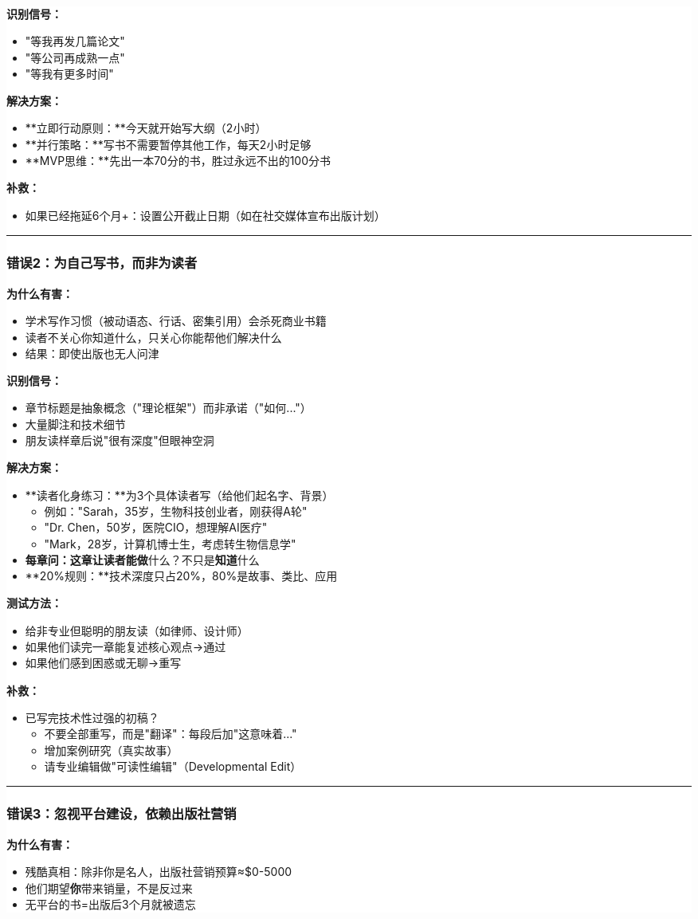 **识别信号：**
- "等我再发几篇论文"
- "等公司再成熟一点"
- "等我有更多时间"

**解决方案：**
- **立即行动原则：**今天就开始写大纲（2小时）
- **并行策略：**写书不需要暂停其他工作，每天2小时足够
- **MVP思维：**先出一本70分的书，胜过永远不出的100分书

**补救：**
- 如果已经拖延6个月+：设置公开截止日期（如在社交媒体宣布出版计划）

---

### 错误2：为自己写书，而非为读者

**为什么有害：**
- 学术写作习惯（被动语态、行话、密集引用）会杀死商业书籍
- 读者不关心你知道什么，只关心你能帮他们解决什么
- 结果：即使出版也无人问津

**识别信号：**
- 章节标题是抽象概念（"理论框架"）而非承诺（"如何..."）
- 大量脚注和技术细节
- 朋友读样章后说"很有深度"但眼神空洞

**解决方案：**
- **读者化身练习：**为3个具体读者写（给他们起名字、背景）
  - 例如："Sarah，35岁，生物科技创业者，刚获得A轮"
  - "Dr. Chen，50岁，医院CIO，想理解AI医疗"
  - "Mark，28岁，计算机博士生，考虑转生物信息学"
- **每章问：**这章让读者能**做**什么？不只是**知道**什么
- **20%规则：**技术深度只占20%，80%是故事、类比、应用

**测试方法：**
- 给非专业但聪明的朋友读（如律师、设计师）
- 如果他们读完一章能复述核心观点→通过
- 如果他们感到困惑或无聊→重写

**补救：**
- 已写完技术性过强的初稿？
  - 不要全部重写，而是"翻译"：每段后加"这意味着..."
  - 增加案例研究（真实故事）
  - 请专业编辑做"可读性编辑"（Developmental Edit）

---

### 错误3：忽视平台建设，依赖出版社营销

**为什么有害：**
- 残酷真相：除非你是名人，出版社营销预算≈$0-5000
- 他们期望**你**带来销量，不是反过来
- 无平台的书=出版后3个月就被遗忘
